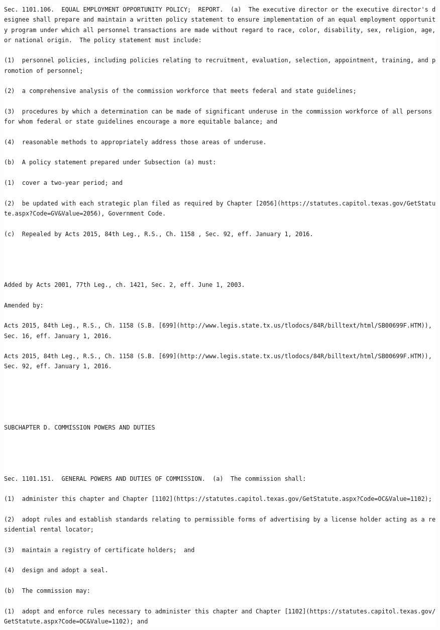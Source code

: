     
    Sec. 1101.106.  EQUAL EMPLOYMENT OPPORTUNITY POLICY;  REPORT.  (a)  The executive director or the executive director's designee shall prepare and maintain a written policy statement to ensure implementation of an equal employment opportunity program under which all personnel transactions are made without regard to race, color, disability, sex, religion, age, or national origin.  The policy statement must include:
    
    (1)  personnel policies, including policies relating to recruitment, evaluation, selection, appointment, training, and promotion of personnel;
    
    (2)  a comprehensive analysis of the commission workforce that meets federal and state guidelines;
    
    (3)  procedures by which a determination can be made of significant underuse in the commission workforce of all persons for whom federal or state guidelines encourage a more equitable balance; and
    
    (4)  reasonable methods to appropriately address those areas of underuse.
    
    (b)  A policy statement prepared under Subsection (a) must:
    
    (1)  cover a two-year period; and
    
    (2)  be updated with each strategic plan filed as required by Chapter [2056](https://statutes.capitol.texas.gov/GetStatute.aspx?Code=GV&Value=2056), Government Code.
    
    (c)  Repealed by Acts 2015, 84th Leg., R.S., Ch. 1158 , Sec. 92, eff. January 1, 2016.
    
    
    
    
    Added by Acts 2001, 77th Leg., ch. 1421, Sec. 2, eff. June 1, 2003.
    
    Amended by: 
    
    Acts 2015, 84th Leg., R.S., Ch. 1158 (S.B. [699](http://www.legis.state.tx.us/tlodocs/84R/billtext/html/SB00699F.HTM)), Sec. 16, eff. January 1, 2016.
    
    Acts 2015, 84th Leg., R.S., Ch. 1158 (S.B. [699](http://www.legis.state.tx.us/tlodocs/84R/billtext/html/SB00699F.HTM)), Sec. 92, eff. January 1, 2016.
    
    
    
    
    
    SUBCHAPTER D. COMMISSION POWERS AND DUTIES
    
      
    
    
    Sec. 1101.151.  GENERAL POWERS AND DUTIES OF COMMISSION.  (a)  The commission shall:
    
    (1)  administer this chapter and Chapter [1102](https://statutes.capitol.texas.gov/GetStatute.aspx?Code=OC&Value=1102);
    
    (2)  adopt rules and establish standards relating to permissible forms of advertising by a license holder acting as a residential rental locator;
    
    (3)  maintain a registry of certificate holders;  and
    
    (4)  design and adopt a seal.
    
    (b)  The commission may:
    
    (1)  adopt and enforce rules necessary to administer this chapter and Chapter [1102](https://statutes.capitol.texas.gov/GetStatute.aspx?Code=OC&Value=1102); and
    